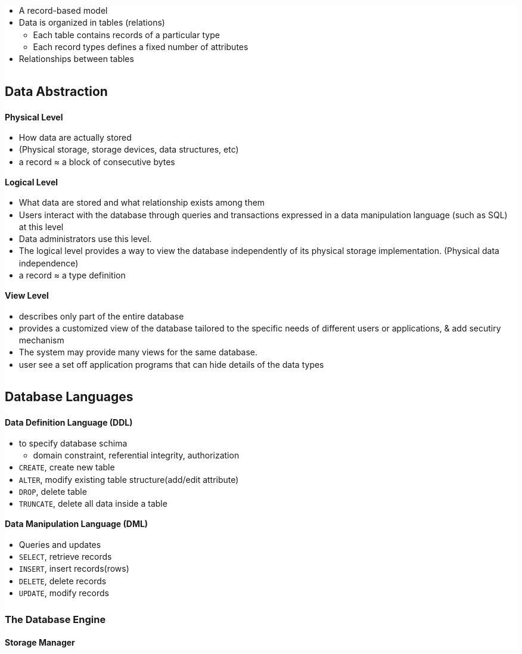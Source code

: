 - A record-based model
- Data is organized in tables (relations)
  - Each table contains records of a particular type
  - Each record types defines a fixed number of attributes
- Relationships between tables

## Data Abstraction

**Physical Level**

- How data are actually stored
- (Physical storage, storage devices, data structures, etc)
- a record ≈ a block of consecutive bytes

**Logical Level**

- What data are stored and what relationship exists among them
- Users interact with the database through queries and transactions expressed in a data manipulation language (such as SQL) at this level
- Data administrators use this level.
- The logical level provides a way to view the database independently of its physical storage implementation. (Physical data independence)
- a record ≈ a type definition

**View Level**

- describes only part of the entire database
- provides a customized view of the database tailored to the specific needs of different users or applications, & add secutiry mechanism
- The system may provide many views for the same database.
- user see a set off application programs that can hide details of the data types

## Database Languages

**Data Definition Language (DDL)**

- to specify database schima
  - domain constraint, referential integrity, authorization
- ```CREATE```, create new table
- ```ALTER```, modify existing table structure(add/edit attribute)
- ```DROP```, delete table
- ```TRUNCATE```, delete all data inside a table

**Data Manipulation Language (DML)**

- Queries and updates
- ```SELECT```, retrieve records
- ```INSERT```, insert records(rows)
- ```DELETE```, delete records
- ```UPDATE```, modify records

### The Database Engine

**Storage Manager**

